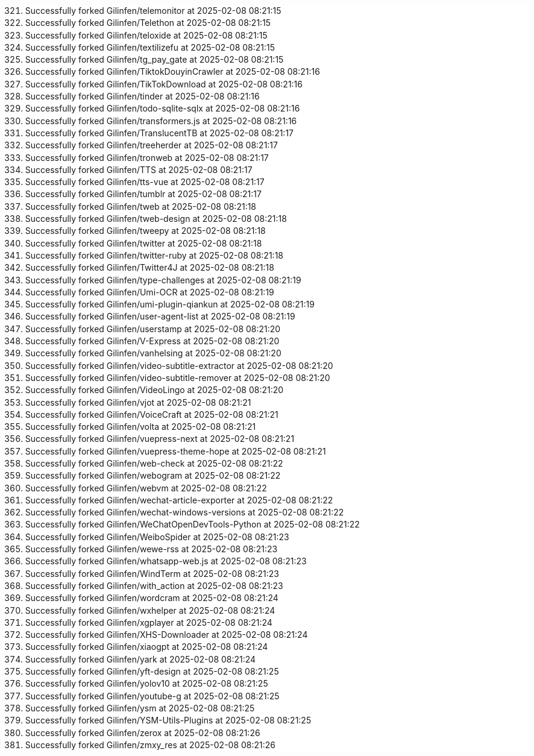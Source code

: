 321. Successfully forked Gilinfen/telemonitor at 2025-02-08 08:21:15
322. Successfully forked Gilinfen/Telethon at 2025-02-08 08:21:15
323. Successfully forked Gilinfen/teloxide at 2025-02-08 08:21:15
324. Successfully forked Gilinfen/textilizefu at 2025-02-08 08:21:15
325. Successfully forked Gilinfen/tg_pay_gate at 2025-02-08 08:21:15
326. Successfully forked Gilinfen/TiktokDouyinCrawler at 2025-02-08 08:21:16
327. Successfully forked Gilinfen/TikTokDownload at 2025-02-08 08:21:16
328. Successfully forked Gilinfen/tinder at 2025-02-08 08:21:16
329. Successfully forked Gilinfen/todo-sqlite-sqlx at 2025-02-08 08:21:16
330. Successfully forked Gilinfen/transformers.js at 2025-02-08 08:21:16
331. Successfully forked Gilinfen/TranslucentTB at 2025-02-08 08:21:17
332. Successfully forked Gilinfen/treeherder at 2025-02-08 08:21:17
333. Successfully forked Gilinfen/tronweb at 2025-02-08 08:21:17
334. Successfully forked Gilinfen/TTS at 2025-02-08 08:21:17
335. Successfully forked Gilinfen/tts-vue at 2025-02-08 08:21:17
336. Successfully forked Gilinfen/tumblr at 2025-02-08 08:21:17
337. Successfully forked Gilinfen/tweb at 2025-02-08 08:21:18
338. Successfully forked Gilinfen/tweb-design at 2025-02-08 08:21:18
339. Successfully forked Gilinfen/tweepy at 2025-02-08 08:21:18
340. Successfully forked Gilinfen/twitter at 2025-02-08 08:21:18
341. Successfully forked Gilinfen/twitter-ruby at 2025-02-08 08:21:18
342. Successfully forked Gilinfen/Twitter4J at 2025-02-08 08:21:18
343. Successfully forked Gilinfen/type-challenges at 2025-02-08 08:21:19
344. Successfully forked Gilinfen/Umi-OCR at 2025-02-08 08:21:19
345. Successfully forked Gilinfen/umi-plugin-qiankun at 2025-02-08 08:21:19
346. Successfully forked Gilinfen/user-agent-list at 2025-02-08 08:21:19
347. Successfully forked Gilinfen/userstamp at 2025-02-08 08:21:20
348. Successfully forked Gilinfen/V-Express at 2025-02-08 08:21:20
349. Successfully forked Gilinfen/vanhelsing at 2025-02-08 08:21:20
350. Successfully forked Gilinfen/video-subtitle-extractor at 2025-02-08 08:21:20
351. Successfully forked Gilinfen/video-subtitle-remover at 2025-02-08 08:21:20
352. Successfully forked Gilinfen/VideoLingo at 2025-02-08 08:21:20
353. Successfully forked Gilinfen/vjot at 2025-02-08 08:21:21
354. Successfully forked Gilinfen/VoiceCraft at 2025-02-08 08:21:21
355. Successfully forked Gilinfen/volta at 2025-02-08 08:21:21
356. Successfully forked Gilinfen/vuepress-next at 2025-02-08 08:21:21
357. Successfully forked Gilinfen/vuepress-theme-hope at 2025-02-08 08:21:21
358. Successfully forked Gilinfen/web-check at 2025-02-08 08:21:22
359. Successfully forked Gilinfen/webogram at 2025-02-08 08:21:22
360. Successfully forked Gilinfen/webvm at 2025-02-08 08:21:22
361. Successfully forked Gilinfen/wechat-article-exporter at 2025-02-08 08:21:22
362. Successfully forked Gilinfen/wechat-windows-versions at 2025-02-08 08:21:22
363. Successfully forked Gilinfen/WeChatOpenDevTools-Python at 2025-02-08 08:21:22
364. Successfully forked Gilinfen/WeiboSpider at 2025-02-08 08:21:23
365. Successfully forked Gilinfen/wewe-rss at 2025-02-08 08:21:23
366. Successfully forked Gilinfen/whatsapp-web.js at 2025-02-08 08:21:23
367. Successfully forked Gilinfen/WindTerm at 2025-02-08 08:21:23
368. Successfully forked Gilinfen/with_action at 2025-02-08 08:21:23
369. Successfully forked Gilinfen/wordcram at 2025-02-08 08:21:24
370. Successfully forked Gilinfen/wxhelper at 2025-02-08 08:21:24
371. Successfully forked Gilinfen/xgplayer at 2025-02-08 08:21:24
372. Successfully forked Gilinfen/XHS-Downloader at 2025-02-08 08:21:24
373. Successfully forked Gilinfen/xiaogpt at 2025-02-08 08:21:24
374. Successfully forked Gilinfen/yark at 2025-02-08 08:21:24
375. Successfully forked Gilinfen/yft-design at 2025-02-08 08:21:25
376. Successfully forked Gilinfen/yolov10 at 2025-02-08 08:21:25
377. Successfully forked Gilinfen/youtube-g at 2025-02-08 08:21:25
378. Successfully forked Gilinfen/ysm at 2025-02-08 08:21:25
379. Successfully forked Gilinfen/YSM-Utils-Plugins at 2025-02-08 08:21:25
380. Successfully forked Gilinfen/zerox at 2025-02-08 08:21:26
381. Successfully forked Gilinfen/zmxy_res at 2025-02-08 08:21:26
